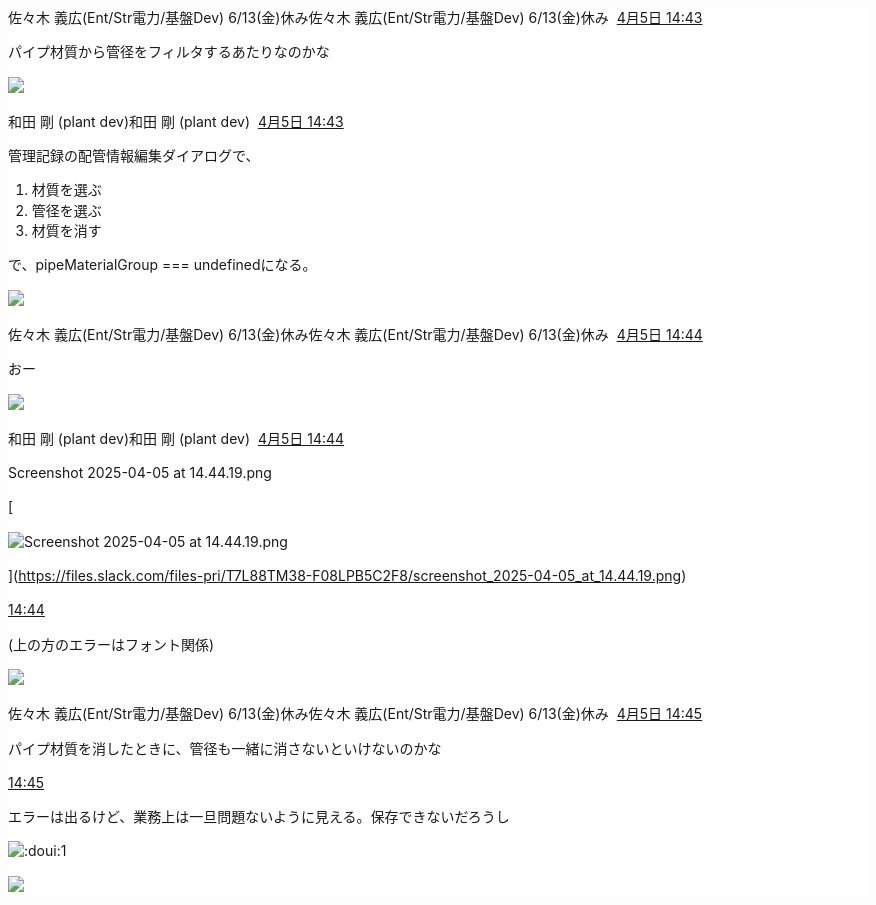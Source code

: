 佐々木 義広(Ent/Str電力/基盤Dev) 6/13(金)休み佐々木 義広(Ent/Str電力/基盤Dev) 6/13(金)休み  [4月5日 14:43](https://sensyn-robotics.slack.com/archives/C067BTYKVS4/p1743831816265009?thread_ts=1743768553.708829&cid=C067BTYKVS4)  

パイプ材質から管径をフィルタするあたりなのかな

![](https://ca.slack-edge.com/T7L88TM38-U07D1SN9CJ1-57617275cd14-48)

和田 剛 (plant dev)和田 剛 (plant dev)  [4月5日 14:43](https://sensyn-robotics.slack.com/archives/C067BTYKVS4/p1743831835632129?thread_ts=1743768553.708829&cid=C067BTYKVS4)  

管理記録の配管情報編集ダイアログで、  

1. 材質を選ぶ
2. 管径を選ぶ
3. 材質を消す

で、pipeMaterialGroup === undefinedになる。

![](https://ca.slack-edge.com/T7L88TM38-U035M8PDXPA-79b82672ef36-48)

佐々木 義広(Ent/Str電力/基盤Dev) 6/13(金)休み佐々木 義広(Ent/Str電力/基盤Dev) 6/13(金)休み  [4月5日 14:44](https://sensyn-robotics.slack.com/archives/C067BTYKVS4/p1743831849649769?thread_ts=1743768553.708829&cid=C067BTYKVS4)  

おー

![](https://ca.slack-edge.com/T7L88TM38-U07D1SN9CJ1-57617275cd14-48)

和田 剛 (plant dev)和田 剛 (plant dev)  [4月5日 14:44](https://sensyn-robotics.slack.com/archives/C067BTYKVS4/p1743831873631589?thread_ts=1743768553.708829&cid=C067BTYKVS4)  

Screenshot 2025-04-05 at 14.44.19.png 

[

![Screenshot 2025-04-05 at 14.44.19.png](https://files.slack.com/files-tmb/T7L88TM38-F08LPB5C2F8-6d6089776a/screenshot_2025-04-05_at_14.44.19_720.png)

](https://files.slack.com/files-pri/T7L88TM38-F08LPB5C2F8/screenshot_2025-04-05_at_14.44.19.png)

[14:44](https://sensyn-robotics.slack.com/archives/C067BTYKVS4/p1743831889971919?thread_ts=1743768553.708829&cid=C067BTYKVS4)

(上の方のエラーはフォント関係)

![](https://ca.slack-edge.com/T7L88TM38-U035M8PDXPA-79b82672ef36-48)

佐々木 義広(Ent/Str電力/基盤Dev) 6/13(金)休み佐々木 義広(Ent/Str電力/基盤Dev) 6/13(金)休み  [4月5日 14:45](https://sensyn-robotics.slack.com/archives/C067BTYKVS4/p1743831913852089?thread_ts=1743768553.708829&cid=C067BTYKVS4)  

パイプ材質を消したときに、管径も一緒に消さないといけないのかな

[14:45](https://sensyn-robotics.slack.com/archives/C067BTYKVS4/p1743831947139539?thread_ts=1743768553.708829&cid=C067BTYKVS4)

エラーは出るけど、業務上は一旦問題ないように見える。保存できないだろうし

![:doui:](https://emoji.slack-edge.com/T7L88TM38/doui/e11935ed8d380544.png)1

![](https://ca.slack-edge.com/T7L88TM38-U07D1SN9CJ1-57617275cd14-48)
